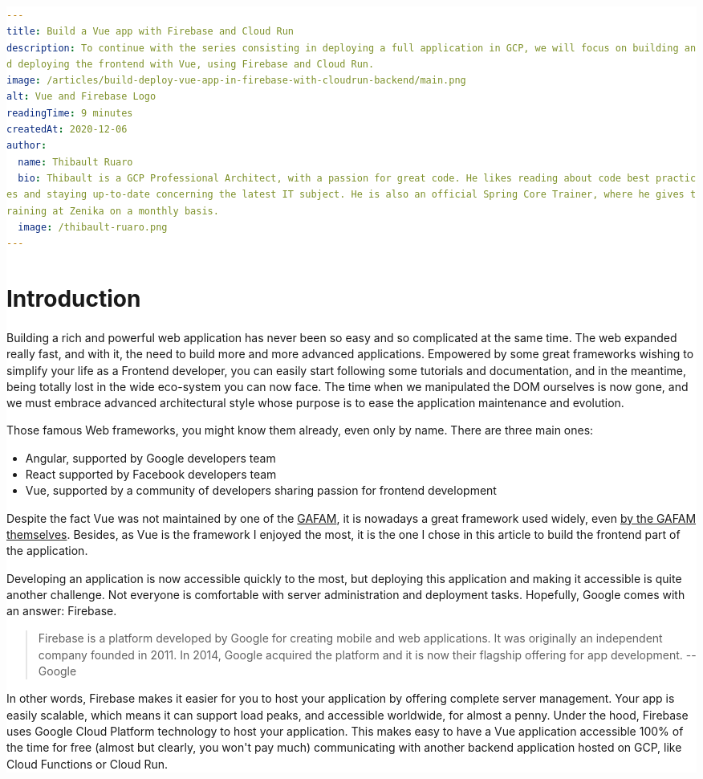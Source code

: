 ```yaml
---
title: Build a Vue app with Firebase and Cloud Run
description: To continue with the series consisting in deploying a full application in GCP, we will focus on building and deploying the frontend with Vue, using Firebase and Cloud Run.
image: /articles/build-deploy-vue-app-in-firebase-with-cloudrun-backend/main.png
alt: Vue and Firebase Logo
readingTime: 9 minutes
createdAt: 2020-12-06
author:
  name: Thibault Ruaro
  bio: Thibault is a GCP Professional Architect, with a passion for great code. He likes reading about code best practices and staying up-to-date concerning the latest IT subject. He is also an official Spring Core Trainer, where he gives training at Zenika on a monthly basis.
  image: /thibault-ruaro.png
---
```


# Introduction

Building a rich and powerful web application has never been so easy and so complicated at the same time. The web expanded really fast, and with it, the need to build more and more advanced applications. Empowered by some great frameworks wishing to simplify your life as a Frontend developer, you can easily start following some tutorials and documentation, and in the meantime, being totally lost in the wide eco-system you can now face. The time when we manipulated the DOM ourselves is now gone, and we must embrace advanced architectural style whose purpose is to ease the application maintenance and evolution.

Those famous Web frameworks, you might know them already, even only by name. There are three main ones:
* Angular, supported by Google developers team
* React supported by Facebook developers team
* Vue, supported by a community of developers sharing passion for frontend development

Despite the fact Vue was not maintained by one of the [GAFAM](https://en.wikipedia.org/wiki/Big_Tech), it is nowadays a great framework used widely, even [by the GAFAM themselves](https://www.netguru.com/blog/13-top-companies-that-have-trusted-vue.js-examples-of-applications). Besides, as Vue is the framework I enjoyed the most, it is the one I chose in this article to build the frontend part of the application.

Developing an application is now accessible quickly to the most, but deploying this application and making it accessible is quite another challenge. Not everyone is comfortable with server administration and deployment tasks. Hopefully, Google comes with an answer: Firebase. 
> Firebase is a platform developed by Google for creating mobile and web applications. It was originally an independent company founded in 2011. In 2014, Google acquired the platform and it is now their flagship offering for app development. -- Google

In other words, Firebase makes it easier for you to host your application by offering complete server management. Your app is easily scalable, which means it can support load peaks, and accessible worldwide, for almost a penny. Under the hood, Firebase uses Google Cloud Platform technology to host your application. This makes easy to have a Vue application accessible 100% of the time for free (almost but clearly, you won't pay much) communicating with another backend application hosted on GCP, like Cloud Functions or Cloud Run.
